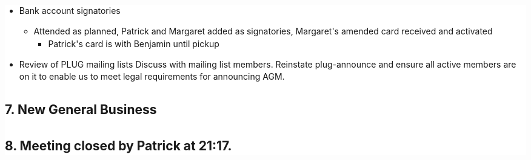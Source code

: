 * Bank account signatories
  * Attended as planned, Patrick and Margaret added as signatories, Margaret's amended card received and activated
    * Patrick's card is with Benjamin until pickup

* Review of PLUG mailing lists Discuss with mailing list members. Reinstate plug-announce and ensure all active members are on it to enable us to meet legal requirements for announcing AGM.

## 7. New General Business

## 8. Meeting closed by Patrick at 21:17.
